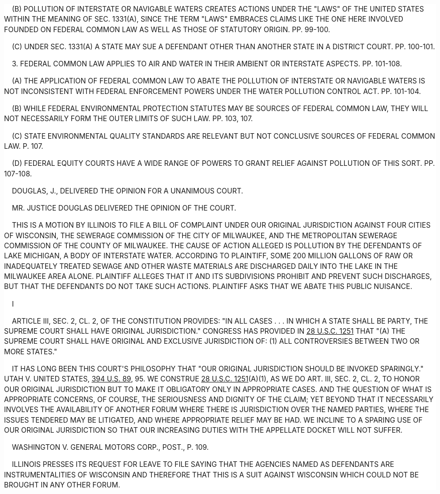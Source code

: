     (B) POLLUTION OF INTERSTATE OR NAVIGABLE WATERS CREATES ACTIONS UNDER THE "LAWS" OF THE UNITED STATES WITHIN THE MEANING OF SEC. 1331(A), SINCE THE TERM "LAWS" EMBRACES CLAIMS LIKE THE ONE HERE INVOLVED FOUNDED ON FEDERAL COMMON LAW AS WELL AS THOSE OF STATUTORY ORIGIN.  PP. 99-100.

    (C) UNDER SEC. 1331(A) A STATE MAY SUE A DEFENDANT OTHER THAN ANOTHER STATE IN A DISTRICT COURT.  PP. 100-101.

    3.  FEDERAL COMMON LAW APPLIES TO AIR AND WATER IN THEIR AMBIENT OR INTERSTATE ASPECTS.  PP. 101-108.

    (A) THE APPLICATION OF FEDERAL COMMON LAW TO ABATE THE POLLUTION OF INTERSTATE OR NAVIGABLE WATERS IS NOT INCONSISTENT WITH FEDERAL ENFORCEMENT POWERS UNDER THE WATER POLLUTION CONTROL ACT.  PP. 101-104.

    (B) WHILE FEDERAL ENVIRONMENTAL PROTECTION STATUTES MAY BE SOURCES OF FEDERAL COMMON LAW, THEY WILL NOT NECESSARILY FORM THE OUTER LIMITS OF SUCH LAW.  PP. 103, 107.

    (C) STATE ENVIRONMENTAL QUALITY STANDARDS ARE RELEVANT BUT NOT CONCLUSIVE SOURCES OF FEDERAL COMMON LAW.  P. 107.

    (D) FEDERAL EQUITY COURTS HAVE A WIDE RANGE OF POWERS TO GRANT RELIEF AGAINST POLLUTION OF THIS SORT.  PP. 107-108.

    DOUGLAS, J., DELIVERED THE OPINION FOR A UNANIMOUS COURT.

    MR. JUSTICE DOUGLAS DELIVERED THE OPINION OF THE COURT.

    THIS IS A MOTION BY ILLINOIS TO FILE A BILL OF COMPLAINT UNDER OUR ORIGINAL JURISDICTION AGAINST FOUR CITIES OF WISCONSIN, THE SEWERAGE COMMISSION OF THE CITY OF MILWAUKEE, AND THE METROPOLITAN SEWERAGE COMMISSION OF THE COUNTY OF MILWAUKEE.  THE CAUSE OF ACTION ALLEGED IS POLLUTION BY THE DEFENDANTS OF LAKE MICHIGAN, A BODY OF INTERSTATE WATER.  ACCORDING TO PLAINTIFF, SOME 200 MILLION GALLONS OF RAW OR INADEQUATELY TREATED SEWAGE AND OTHER WASTE MATERIALS ARE DISCHARGED DAILY INTO THE LAKE IN THE MILWAUKEE AREA ALONE.  PLAINTIFF ALLEGES THAT IT AND ITS SUBDIVISIONS PROHIBIT AND PREVENT SUCH DISCHARGES, BUT THAT THE DEFENDANTS DO NOT TAKE SUCH ACTIONS.  PLAINTIFF ASKS THAT WE ABATE THIS PUBLIC NUISANCE.

    I

    ARTICLE III, SEC. 2, CL. 2, OF THE CONSTITUTION PROVIDES:  "IN ALL CASES . . . IN WHICH A STATE SHALL BE PARTY, THE SUPREME COURT SHALL HAVE ORIGINAL JURISDICTION."  CONGRESS HAS PROVIDED IN [28 U.S.C. 1251][/us/usc/t28/s1251] THAT "(A) THE SUPREME COURT SHALL HAVE ORIGINAL AND EXCLUSIVE JURISDICTION OF:  (1) ALL CONTROVERSIES BETWEEN TWO OR MORE STATES."

    IT HAS LONG BEEN THIS COURT'S PHILOSOPHY THAT "OUR ORIGINAL JURISDICTION SHOULD BE INVOKED SPARINGLY."  UTAH V. UNITED STATES, [394 U.S. 89][/us/courts/scotus/usReporter/394/89], 95.  WE CONSTRUE [28 U.S.C. 1251][/us/usc/t28/s1251](A)(1), AS WE DO ART. III, SEC. 2, CL. 2, TO HONOR OUR ORIGINAL JURISDICTION BUT TO MAKE IT OBLIGATORY ONLY IN APPROPRIATE CASES.  AND THE QUESTION OF WHAT IS APPROPRIATE CONCERNS, OF COURSE, THE SERIOUSNESS AND DIGNITY OF THE CLAIM; YET BEYOND THAT IT NECESSARILY INVOLVES THE AVAILABILITY OF ANOTHER FORUM WHERE THERE IS JURISDICTION OVER THE NAMED PARTIES, WHERE THE ISSUES TENDERED MAY BE LITIGATED, AND WHERE APPROPRIATE RELIEF MAY BE HAD.  WE INCLINE TO A SPARING USE OF OUR ORIGINAL JURISDICTION SO THAT OUR INCREASING DUTIES WITH THE APPELLATE DOCKET WILL NOT SUFFER.

    WASHINGTON V. GENERAL MOTORS CORP., POST., P. 109.

    ILLINOIS PRESSES ITS REQUEST FOR LEAVE TO FILE SAYING THAT THE AGENCIES NAMED AS DEFENDANTS ARE INSTRUMENTALITIES OF WISCONSIN AND THEREFORE THAT THIS IS A SUIT AGAINST WISCONSIN WHICH COULD NOT BE BROUGHT IN ANY OTHER FORUM.


[/us/courts/scotus/usReporter/406/91]: https://publicdocs.github.io/go/links?ns=uslm-x&ref=%2Fus%2Fcourts%2Fscotus%2FusReporter%2F406%2F91
[/us/usc/t28/s1251]: https://publicdocs.github.io/go/links?ns=uslm&ref=%2Fus%2Fusc%2Ft28%2Fs1251
[/us/usc/t28/s1251]: https://publicdocs.github.io/go/links?ns=uslm&ref=%2Fus%2Fusc%2Ft28%2Fs1251
[/us/usc/t28/s1251]: https://publicdocs.github.io/go/links?ns=uslm&ref=%2Fus%2Fusc%2Ft28%2Fs1251
[/us/usc/t28/s1331]: https://publicdocs.github.io/go/links?ns=uslm&ref=%2Fus%2Fusc%2Ft28%2Fs1331
[/us/usc/t28/s1251]: https://publicdocs.github.io/go/links?ns=uslm&ref=%2Fus%2Fusc%2Ft28%2Fs1251
[/us/courts/scotus/usReporter/394/89]: https://publicdocs.github.io/go/links?ns=uslm-x&ref=%2Fus%2Fcourts%2Fscotus%2FusReporter%2F394%2F89
[/us/usc/t28/s1251]: https://publicdocs.github.io/go/links?ns=uslm&ref=%2Fus%2Fusc%2Ft28%2Fs1251
[/us/courts/scotus/usReporter/180/208]: https://publicdocs.github.io/go/links?ns=uslm-x&ref=%2Fus%2Fcourts%2Fscotus%2FusReporter%2F180%2F208
[/us/courts/scotus/usReporter/176/1]: https://publicdocs.github.io/go/links?ns=uslm-x&ref=%2Fus%2Fcourts%2Fscotus%2FusReporter%2F176%2F1
[/us/courts/scotus/usReporter/256/296]: https://publicdocs.github.io/go/links?ns=uslm-x&ref=%2Fus%2Fcourts%2Fscotus%2FusReporter%2F256%2F296
[/us/courts/scotus/usReporter/345/369]: https://publicdocs.github.io/go/links?ns=uslm-x&ref=%2Fus%2Fcourts%2Fscotus%2FusReporter%2F345%2F369
[/us/courts/scotus/usReporter/290/179]: https://publicdocs.github.io/go/links?ns=uslm-x&ref=%2Fus%2Fcourts%2Fscotus%2FusReporter%2F290%2F179
[/us/usc/t28/s1251]: https://publicdocs.github.io/go/links?ns=uslm&ref=%2Fus%2Fusc%2Ft28%2Fs1251
[/us/usc/t28/s1251]: https://publicdocs.github.io/go/links?ns=uslm&ref=%2Fus%2Fusc%2Ft28%2Fs1251
[/us/usc/t28/s1331]: https://publicdocs.github.io/go/links?ns=uslm&ref=%2Fus%2Fusc%2Ft28%2Fs1331
[/us/courts/scotus/usReporter/239/121]: https://publicdocs.github.io/go/links?ns=uslm-x&ref=%2Fus%2Fcourts%2Fscotus%2FusReporter%2F239%2F121
[/us/courts/scotus/usReporter/358/354]: https://publicdocs.github.io/go/links?ns=uslm-x&ref=%2Fus%2Fcourts%2Fscotus%2FusReporter%2F358%2F354
[/us/courts/scotus/usReporter/111/449]: https://publicdocs.github.io/go/links?ns=uslm-x&ref=%2Fus%2Fcourts%2Fscotus%2FusReporter%2F111%2F449
[/us/stat/30/1121]: https://publicdocs.github.io/go/links?ns=uslm&ref=%2Fus%2Fstat%2F30%2F1121
[/us/courts/scotus/usReporter/362/483]: https://publicdocs.github.io/go/links?ns=uslm-x&ref=%2Fus%2Fcourts%2Fscotus%2FusReporter%2F362%2F483
[/us/courts/scotus/usReporter/384/224]: https://publicdocs.github.io/go/links?ns=uslm-x&ref=%2Fus%2Fcourts%2Fscotus%2FusReporter%2F384%2F224
[/us/stat/62/1155]: https://publicdocs.github.io/go/links?ns=uslm&ref=%2Fus%2Fstat%2F62%2F1155
[/us/usc/t33/s1151]: https://publicdocs.github.io/go/links?ns=uslm&ref=%2Fus%2Fusc%2Ft33%2Fs1151
[/us/stat/83/852]: https://publicdocs.github.io/go/links?ns=uslm&ref=%2Fus%2Fstat%2F83%2F852
[/us/usc/t42/s4321]: https://publicdocs.github.io/go/links?ns=uslm&ref=%2Fus%2Fusc%2Ft42%2Fs4321
[/us/usc/t42/s4332]: https://publicdocs.github.io/go/links?ns=uslm&ref=%2Fus%2Fusc%2Ft42%2Fs4332
[/us/stat/70/1119]: https://publicdocs.github.io/go/links?ns=uslm&ref=%2Fus%2Fstat%2F70%2F1119
[/us/usc/t16/s742]: https://publicdocs.github.io/go/links?ns=uslm&ref=%2Fus%2Fusc%2Ft16%2Fs742
[/us/stat/73/642]: https://publicdocs.github.io/go/links?ns=uslm&ref=%2Fus%2Fstat%2F73%2F642
[/us/usc/t16/s760]: https://publicdocs.github.io/go/links?ns=uslm&ref=%2Fus%2Fusc%2Ft16%2Fs760
[/us/stat/48/401]: https://publicdocs.github.io/go/links?ns=uslm&ref=%2Fus%2Fstat%2F48%2F401
[/us/usc/t16/s661]: https://publicdocs.github.io/go/links?ns=uslm&ref=%2Fus%2Fusc%2Ft16%2Fs661
[/us/courts/scotus/usReporter/353/448]: https://publicdocs.github.io/go/links?ns=uslm-x&ref=%2Fus%2Fcourts%2Fscotus%2FusReporter%2F353%2F448
[/us/courts/scotus/usReporter/206/230]: https://publicdocs.github.io/go/links?ns=uslm-x&ref=%2Fus%2Fcourts%2Fscotus%2FusReporter%2F206%2F230
[/us/courts/scotus/usReporter/200/496]: https://publicdocs.github.io/go/links?ns=uslm-x&ref=%2Fus%2Fcourts%2Fscotus%2FusReporter%2F200%2F496
[/us/courts/scotus/usReporter/180/208]: https://publicdocs.github.io/go/links?ns=uslm-x&ref=%2Fus%2Fcourts%2Fscotus%2FusReporter%2F180%2F208
[/us/courts/scotus/usReporter/304/92]: https://publicdocs.github.io/go/links?ns=uslm-x&ref=%2Fus%2Fcourts%2Fscotus%2FusReporter%2F304%2F92
[/us/courts/scotus/usReporter/206/46]: https://publicdocs.github.io/go/links?ns=uslm-x&ref=%2Fus%2Fcourts%2Fscotus%2FusReporter%2F206%2F46
[/us/courts/scotus/usReporter/379/674]: https://publicdocs.github.io/go/links?ns=uslm-x&ref=%2Fus%2Fcourts%2Fscotus%2FusReporter%2F379%2F674
[/us/courts/scotus/usReporter/306/398]: https://publicdocs.github.io/go/links?ns=uslm-x&ref=%2Fus%2Fcourts%2Fscotus%2FusReporter%2F306%2F398
[/us/courts/scotus/usReporter/325/589]: https://publicdocs.github.io/go/links?ns=uslm-x&ref=%2Fus%2Fcourts%2Fscotus%2FusReporter%2F325%2F589
[/us/courts/scotus/usReporter/373/546]: https://publicdocs.github.io/go/links?ns=uslm-x&ref=%2Fus%2Fcourts%2Fscotus%2FusReporter%2F373%2F546
[/us/courts/scotus/usReporter/283/473]: https://publicdocs.github.io/go/links?ns=uslm-x&ref=%2Fus%2Fcourts%2Fscotus%2FusReporter%2F283%2F473
[/us/courts/scotus/usReporter/200/496]: https://publicdocs.github.io/go/links?ns=uslm-x&ref=%2Fus%2Fcourts%2Fscotus%2FusReporter%2F200%2F496
[/us/courts/scotus/usReporter/282/660]: https://publicdocs.github.io/go/links?ns=uslm-x&ref=%2Fus%2Fcourts%2Fscotus%2FusReporter%2F282%2F660
[/us/courts/scotus/usReporter/185/125]: https://publicdocs.github.io/go/links?ns=uslm-x&ref=%2Fus%2Fcourts%2Fscotus%2FusReporter%2F185%2F125
[/us/courts/scotus/usReporter/155/482]: https://publicdocs.github.io/go/links?ns=uslm-x&ref=%2Fus%2Fcourts%2Fscotus%2FusReporter%2F155%2F482
[/us/courts/scotus/usReporter/401/493]: https://publicdocs.github.io/go/links?ns=uslm-x&ref=%2Fus%2Fcourts%2Fscotus%2FusReporter%2F401%2F493
[/us/usc/t28/s1331]: https://publicdocs.github.io/go/links?ns=uslm&ref=%2Fus%2Fusc%2Ft28%2Fs1331
[/us/stat/79/903]: https://publicdocs.github.io/go/links?ns=uslm&ref=%2Fus%2Fstat%2F79%2F903
[/us/courts/scotus/usReporter/353/448]: https://publicdocs.github.io/go/links?ns=uslm-x&ref=%2Fus%2Fcourts%2Fscotus%2FusReporter%2F353%2F448
[/us/courts/scotus/usReporter/206/230]: https://publicdocs.github.io/go/links?ns=uslm-x&ref=%2Fus%2Fcourts%2Fscotus%2FusReporter%2F206%2F230
[/us/courts/scotus/usReporter/127/265]: https://publicdocs.github.io/go/links?ns=uslm-x&ref=%2Fus%2Fcourts%2Fscotus%2FusReporter%2F127%2F265
[/us/courts/scotus/usReporter/376/398]: https://publicdocs.github.io/go/links?ns=uslm-x&ref=%2Fus%2Fcourts%2Fscotus%2FusReporter%2F376%2F398
[/us/courts/scotus/usReporter/318/363]: https://publicdocs.github.io/go/links?ns=uslm-x&ref=%2Fus%2Fcourts%2Fscotus%2FusReporter%2F318%2F363
[/us/courts/scotus/usReporter/315/447]: https://publicdocs.github.io/go/links?ns=uslm-x&ref=%2Fus%2Fcourts%2Fscotus%2FusReporter%2F315%2F447
[/us/courts/scotus/usReporter/304/64]: https://publicdocs.github.io/go/links?ns=uslm-x&ref=%2Fus%2Fcourts%2Fscotus%2FusReporter%2F304%2F64
[/us/courts/scotus/usReporter/263/365]: https://publicdocs.github.io/go/links?ns=uslm-x&ref=%2Fus%2Fcourts%2Fscotus%2FusReporter%2F263%2F365
[/us/usc/t28/s1391]: https://publicdocs.github.io/go/links?ns=uslm&ref=%2Fus%2Fusc%2Ft28%2Fs1391
[/us/usc/t28/s1407]: https://publicdocs.github.io/go/links?ns=uslm&ref=%2Fus%2Fusc%2Ft28%2Fs1407
[/us/courts/scotus/usReporter/289/334]: https://publicdocs.github.io/go/links?ns=uslm-x&ref=%2Fus%2Fcourts%2Fscotus%2FusReporter%2F289%2F334
